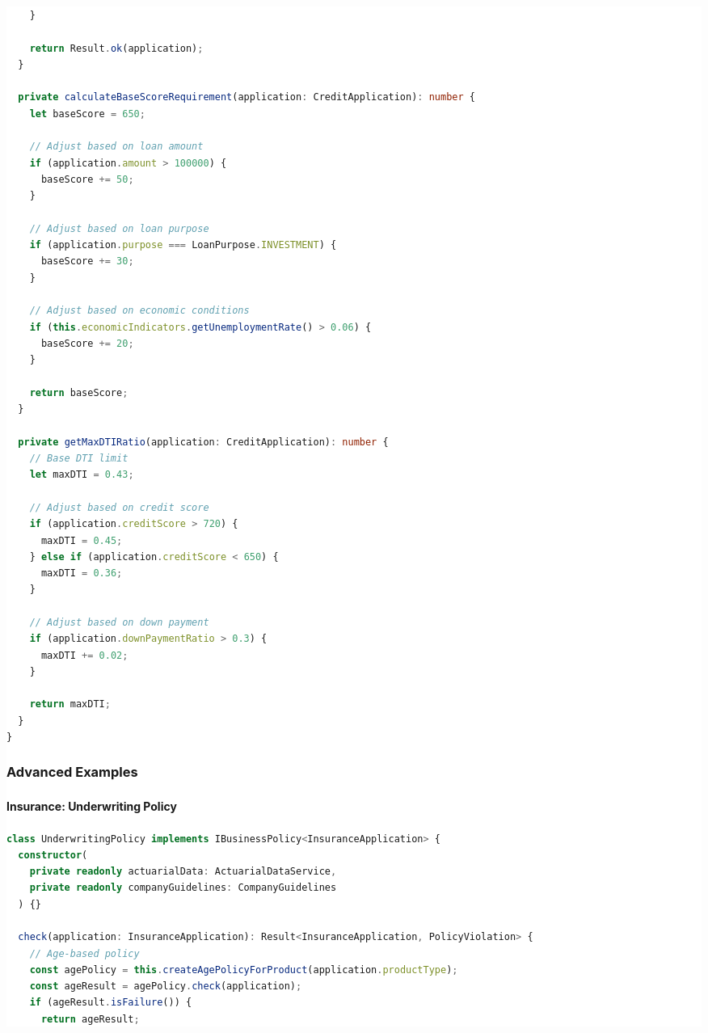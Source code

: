 ```typescript
    }
    
    return Result.ok(application);
  }
  
  private calculateBaseScoreRequirement(application: CreditApplication): number {
    let baseScore = 650;
    
    // Adjust based on loan amount
    if (application.amount > 100000) {
      baseScore += 50;
    }
    
    // Adjust based on loan purpose
    if (application.purpose === LoanPurpose.INVESTMENT) {
      baseScore += 30;
    }
    
    // Adjust based on economic conditions
    if (this.economicIndicators.getUnemploymentRate() > 0.06) {
      baseScore += 20;
    }
    
    return baseScore;
  }
  
  private getMaxDTIRatio(application: CreditApplication): number {
    // Base DTI limit
    let maxDTI = 0.43;
    
    // Adjust based on credit score
    if (application.creditScore > 720) {
      maxDTI = 0.45;
    } else if (application.creditScore < 650) {
      maxDTI = 0.36;
    }
    
    // Adjust based on down payment
    if (application.downPaymentRatio > 0.3) {
      maxDTI += 0.02;
    }
    
    return maxDTI;
  }
}
```

### Advanced Examples

#### Insurance: Underwriting Policy
```typescript
class UnderwritingPolicy implements IBusinessPolicy<InsuranceApplication> {
  constructor(
    private readonly actuarialData: ActuarialDataService,
    private readonly companyGuidelines: CompanyGuidelines
  ) {}
  
  check(application: InsuranceApplication): Result<InsuranceApplication, PolicyViolation> {
    // Age-based policy
    const agePolicy = this.createAgePolicyForProduct(application.productType);
    const ageResult = agePolicy.check(application);
    if (ageResult.isFailure()) {
      return ageResult;
```